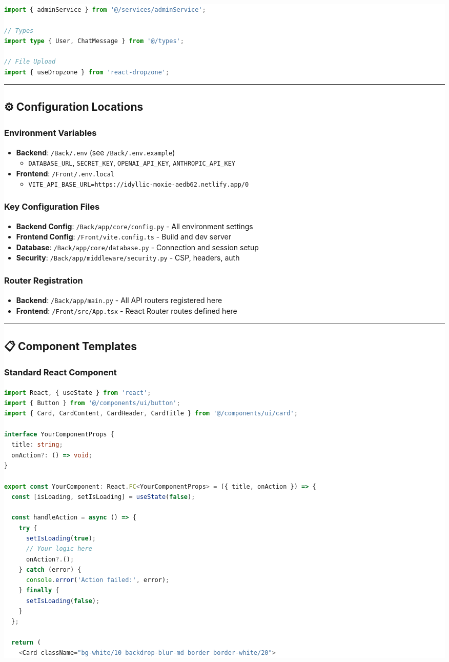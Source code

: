 ```typescript
import { adminService } from '@/services/adminService';

// Types
import type { User, ChatMessage } from '@/types';

// File Upload
import { useDropzone } from 'react-dropzone';
```

---

## ⚙️ Configuration Locations

### Environment Variables
- **Backend**: `/Back/.env` (see `/Back/.env.example`)
  - `DATABASE_URL`, `SECRET_KEY`, `OPENAI_API_KEY`, `ANTHROPIC_API_KEY`
- **Frontend**: `/Front/.env.local`
  - `VITE_API_BASE_URL=https://idyllic-moxie-aedb62.netlify.app/0`

### Key Configuration Files
- **Backend Config**: `/Back/app/core/config.py` - All environment settings
- **Frontend Config**: `/Front/vite.config.ts` - Build and dev server
- **Database**: `/Back/app/core/database.py` - Connection and session setup
- **Security**: `/Back/app/middleware/security.py` - CSP, headers, auth

### Router Registration
- **Backend**: `/Back/app/main.py` - All API routers registered here
- **Frontend**: `/Front/src/App.tsx` - React Router routes defined here

---

## 📋 Component Templates

### Standard React Component
```typescript
import React, { useState } from 'react';
import { Button } from '@/components/ui/button';
import { Card, CardContent, CardHeader, CardTitle } from '@/components/ui/card';

interface YourComponentProps {
  title: string;
  onAction?: () => void;
}

export const YourComponent: React.FC<YourComponentProps> = ({ title, onAction }) => {
  const [isLoading, setIsLoading] = useState(false);

  const handleAction = async () => {
    try {
      setIsLoading(true);
      // Your logic here
      onAction?.();
    } catch (error) {
      console.error('Action failed:', error);
    } finally {
      setIsLoading(false);
    }
  };

  return (
    <Card className="bg-white/10 backdrop-blur-md border border-white/20">
```